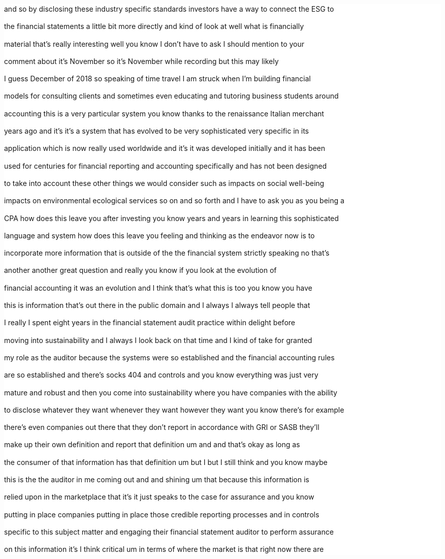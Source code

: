 and so by disclosing these industry specific standards investors have a way to connect the ESG to

the financial statements a little bit more directly and kind of look at well what is financially

material that’s really interesting well you know I don’t have to ask I should mention to your

comment about it’s November so it’s November while recording but this may likely

I guess December of 2018 so speaking of time travel I am struck when I’m building financial

models for consulting clients and sometimes even educating and tutoring business students around

accounting this is a very particular system you know thanks to the renaissance Italian merchant

years ago and it’s it’s a system that has evolved to be very sophisticated very specific in its

application which is now really used worldwide and it’s it was developed initially and it has been

used for centuries for financial reporting and accounting specifically and has not been designed

to take into account these other things we would consider such as impacts on social well-being

impacts on environmental ecological services so on and so forth and I have to ask you as you being a

CPA how does this leave you after investing you know years and years in learning this sophisticated

language and system how does this leave you feeling and thinking as the endeavor now is to

incorporate more information that is outside of the the financial system strictly speaking no that’s

another another great question and really you know if you look at the evolution of

financial accounting it was an evolution and I think that’s what this is too you know you have

this is information that’s out there in the public domain and I always I always tell people that

I really I spent eight years in the financial statement audit practice within delight before

moving into sustainability and I always I look back on that time and I kind of take for granted

my role as the auditor because the systems were so established and the financial accounting rules

are so established and there’s socks 404 and controls and you know everything was just very

mature and robust and then you come into sustainability where you have companies with the ability

to disclose whatever they want whenever they want however they want you know there’s for example

there’s even companies out there that they don’t report in accordance with GRI or SASB they’ll

make up their own definition and report that definition um and and that’s okay as long as

the consumer of that information has that definition um but I but I still think and you know maybe

this is the the auditor in me coming out and and shining um that because this information is

relied upon in the marketplace that it’s it just speaks to the case for assurance and you know

putting in place companies putting in place those credible reporting processes and in controls

specific to this subject matter and engaging their financial statement auditor to perform assurance

on this information it’s I think critical um in terms of where the market is that right now there are
